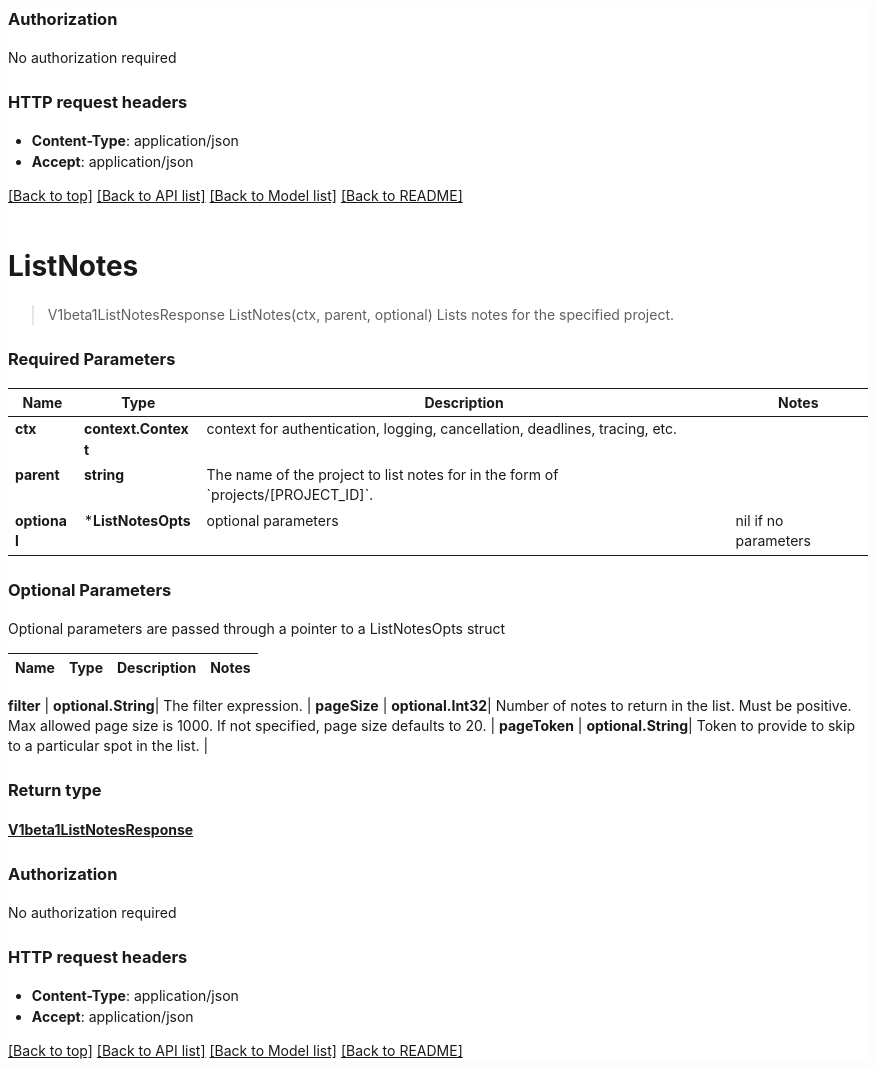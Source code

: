 ### Authorization

No authorization required

### HTTP request headers

 - **Content-Type**: application/json
 - **Accept**: application/json

[[Back to top]](#) [[Back to API list]](../README.md#documentation-for-api-endpoints) [[Back to Model list]](../README.md#documentation-for-models) [[Back to README]](../README.md)

# **ListNotes**
> V1beta1ListNotesResponse ListNotes(ctx, parent, optional)
Lists notes for the specified project.

### Required Parameters

Name | Type | Description  | Notes
------------- | ------------- | ------------- | -------------
 **ctx** | **context.Context** | context for authentication, logging, cancellation, deadlines, tracing, etc.
  **parent** | **string**| The name of the project to list notes for in the form of &#x60;projects/[PROJECT_ID]&#x60;. | 
 **optional** | ***ListNotesOpts** | optional parameters | nil if no parameters

### Optional Parameters
Optional parameters are passed through a pointer to a ListNotesOpts struct

Name | Type | Description  | Notes
------------- | ------------- | ------------- | -------------

 **filter** | **optional.String**| The filter expression. | 
 **pageSize** | **optional.Int32**| Number of notes to return in the list. Must be positive. Max allowed page size is 1000. If not specified, page size defaults to 20. | 
 **pageToken** | **optional.String**| Token to provide to skip to a particular spot in the list. | 

### Return type

[**V1beta1ListNotesResponse**](v1beta1ListNotesResponse.md)

### Authorization

No authorization required

### HTTP request headers

 - **Content-Type**: application/json
 - **Accept**: application/json

[[Back to top]](#) [[Back to API list]](../README.md#documentation-for-api-endpoints) [[Back to Model list]](../README.md#documentation-for-models) [[Back to README]](../README.md)
